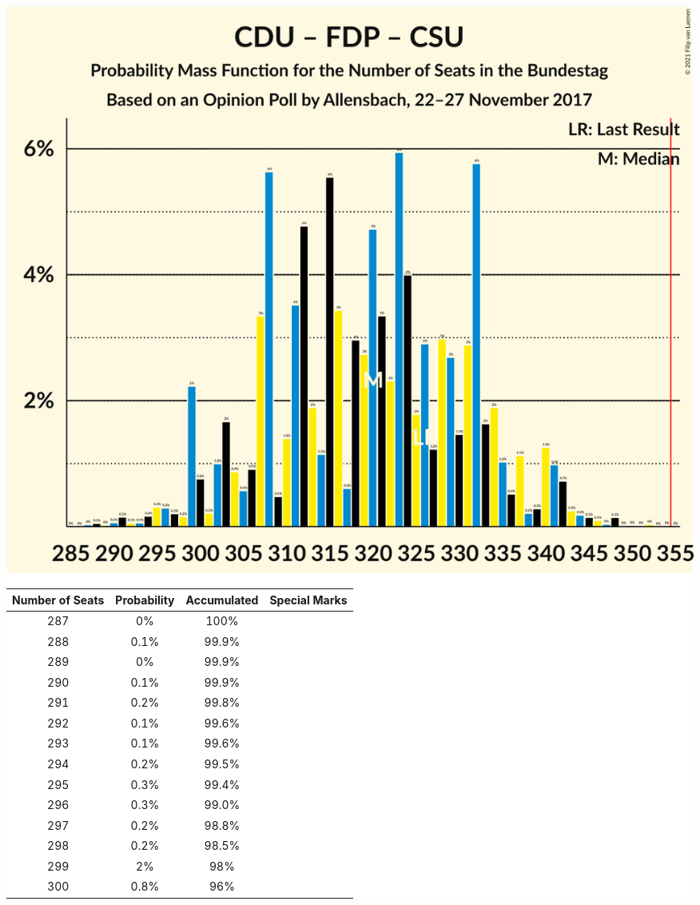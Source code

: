 ![Graph with seats probability mass function not yet produced](2017-11-27-Allensbach-coalitions-seats-pmf-cdu–fdp–csu.png "Seats Probability Mass Function")

| Number of Seats | Probability | Accumulated | Special Marks |
|:---------------:|:-----------:|:-----------:|:-------------:|
| 287 | 0% | 100% |  |
| 288 | 0.1% | 99.9% |  |
| 289 | 0% | 99.9% |  |
| 290 | 0.1% | 99.9% |  |
| 291 | 0.2% | 99.8% |  |
| 292 | 0.1% | 99.6% |  |
| 293 | 0.1% | 99.6% |  |
| 294 | 0.2% | 99.5% |  |
| 295 | 0.3% | 99.4% |  |
| 296 | 0.3% | 99.0% |  |
| 297 | 0.2% | 98.8% |  |
| 298 | 0.2% | 98.5% |  |
| 299 | 2% | 98% |  |
| 300 | 0.8% | 96% |  |